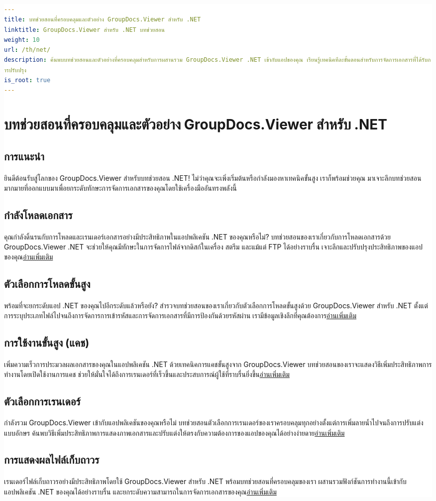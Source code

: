 ```yaml
---
title: บทช่วยสอนที่ครอบคลุมและตัวอย่าง GroupDocs.Viewer สำหรับ .NET
linktitle: GroupDocs.Viewer สำหรับ .NET บทช่วยสอน
weight: 10
url: /th/net/
description: ค้นพบบทช่วยสอนและตัวอย่างที่ครอบคลุมสำหรับการผสานรวม GroupDocs.Viewer .NET เข้ากับแอปของคุณ เรียนรู้เทคนิคทีละขั้นตอนสำหรับการจัดการเอกสารที่ได้รับการปรับปรุง
is_root: true
---
```


# บทช่วยสอนที่ครอบคลุมและตัวอย่าง GroupDocs.Viewer สำหรับ .NET

## การแนะนำ

ยินดีต้อนรับสู่โลกของ GroupDocs.Viewer สำหรับบทช่วยสอน .NET! ไม่ว่าคุณจะเพิ่งเริ่มต้นหรือกำลังมองหาเทคนิคขั้นสูง เราก็พร้อมช่วยคุณ มาเจาะลึกบทช่วยสอนมากมายที่ออกแบบมาเพื่อยกระดับทักษะการจัดการเอกสารของคุณโดยใช้เครื่องมืออันทรงพลังนี้

## กำลังโหลดเอกสาร
คุณกำลังดิ้นรนกับการโหลดและเรนเดอร์เอกสารอย่างมีประสิทธิภาพในแอปพลิเคชัน .NET ของคุณหรือไม่? บทช่วยสอนของเราเกี่ยวกับการโหลดเอกสารด้วย GroupDocs.Viewer .NET จะช่วยให้คุณมีทักษะในการจัดการไฟล์จากดิสก์ในเครื่อง สตรีม และแม้แต่ FTP ได้อย่างราบรื่น เจาะลึกและปรับปรุงประสิทธิภาพของแอปของคุณ[อ่านเพิ่มเติม](./loading-documents/)

## ตัวเลือกการโหลดขั้นสูง
 พร้อมที่จะยกระดับแอป .NET ของคุณไปอีกระดับแล้วหรือยัง? สำรวจบทช่วยสอนของเราเกี่ยวกับตัวเลือกการโหลดขั้นสูงด้วย GroupDocs.Viewer สำหรับ .NET ตั้งแต่การระบุประเภทไฟล์ไปจนถึงการจัดการการเข้ารหัสและการจัดการเอกสารที่มีการป้องกันด้วยรหัสผ่าน เรามีข้อมูลเชิงลึกที่คุณต้องการ[อ่านเพิ่มเติม](./advanced-loading/)

## การใช้งานขั้นสูง (แคช)
 เพิ่มความเร็วการประมวลผลเอกสารของคุณในแอปพลิเคชัน .NET ด้วยเทคนิคการแคชขั้นสูงจาก GroupDocs.Viewer บทช่วยสอนของเราจะแสดงวิธีเพิ่มประสิทธิภาพการทำงานโดยเปิดใช้งานการแคช ช่วยให้มั่นใจได้ถึงการเรนเดอร์ที่เร็วขึ้นและประสบการณ์ผู้ใช้ที่ราบรื่นยิ่งขึ้น[อ่านเพิ่มเติม](./advanced-usage-caching/)

## ตัวเลือกการเรนเดอร์
กำลังรวม GroupDocs.Viewer เข้ากับแอปพลิเคชันของคุณหรือไม่ บทช่วยสอนตัวเลือกการเรนเดอร์ของเราครอบคลุมทุกอย่างตั้งแต่การเพิ่มลายน้ำไปจนถึงการปรับแต่งแบบอักษร ค้นพบวิธีเพิ่มประสิทธิภาพการแสดงภาพเอกสารและปรับแต่งให้ตรงกับความต้องการของแอปของคุณได้อย่างง่ายดาย[อ่านเพิ่มเติม](./rendering-options/)

## การแสดงผลไฟล์เก็บถาวร
 เรนเดอร์ไฟล์เก็บถาวรอย่างมีประสิทธิภาพโดยใช้ GroupDocs.Viewer สำหรับ .NET พร้อมบทช่วยสอนที่ครอบคลุมของเรา ผสานรวมฟังก์ชันการทำงานนี้เข้ากับแอปพลิเคชัน .NET ของคุณได้อย่างราบรื่น และยกระดับความสามารถในการจัดการเอกสารของคุณ[อ่านเพิ่มเติม](./rendering-archive-files/)
